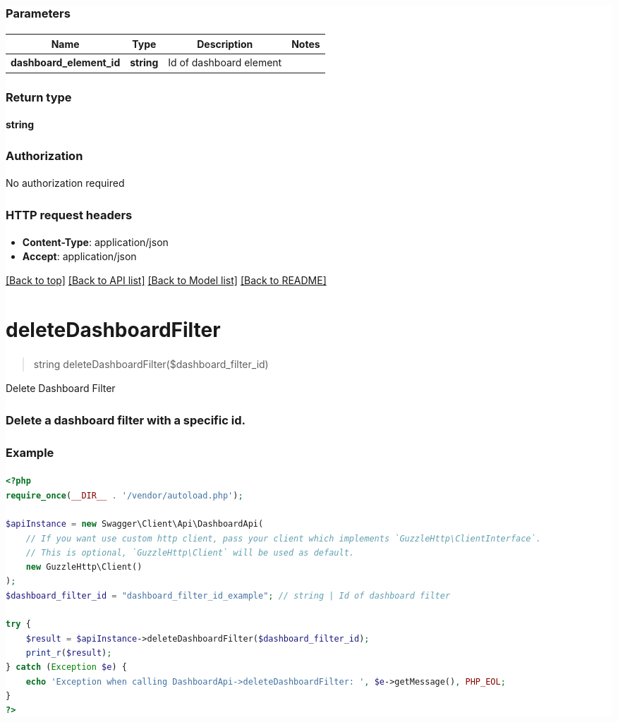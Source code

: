 ### Parameters

Name | Type | Description  | Notes
------------- | ------------- | ------------- | -------------
 **dashboard_element_id** | **string**| Id of dashboard element |

### Return type

**string**

### Authorization

No authorization required

### HTTP request headers

 - **Content-Type**: application/json
 - **Accept**: application/json

[[Back to top]](#) [[Back to API list]](../../README.md#documentation-for-api-endpoints) [[Back to Model list]](../../README.md#documentation-for-models) [[Back to README]](../../README.md)

# **deleteDashboardFilter**
> string deleteDashboardFilter($dashboard_filter_id)

Delete Dashboard Filter

### Delete a dashboard filter with a specific id.

### Example
```php
<?php
require_once(__DIR__ . '/vendor/autoload.php');

$apiInstance = new Swagger\Client\Api\DashboardApi(
    // If you want use custom http client, pass your client which implements `GuzzleHttp\ClientInterface`.
    // This is optional, `GuzzleHttp\Client` will be used as default.
    new GuzzleHttp\Client()
);
$dashboard_filter_id = "dashboard_filter_id_example"; // string | Id of dashboard filter

try {
    $result = $apiInstance->deleteDashboardFilter($dashboard_filter_id);
    print_r($result);
} catch (Exception $e) {
    echo 'Exception when calling DashboardApi->deleteDashboardFilter: ', $e->getMessage(), PHP_EOL;
}
?>
```
